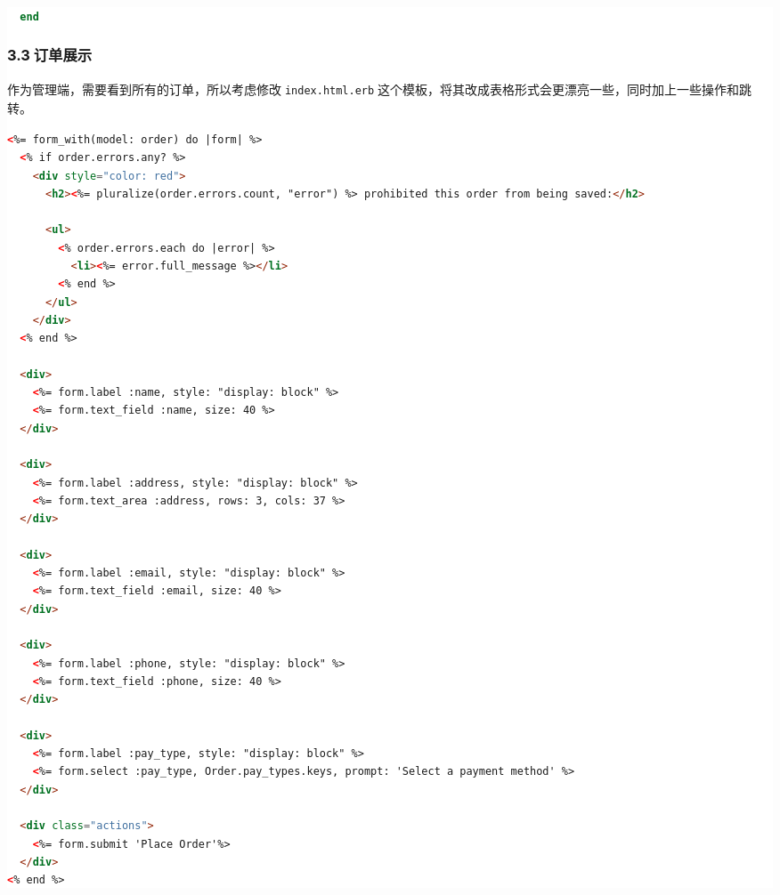 ```ruby
  end
```

### 3.3 订单展示

作为管理端，需要看到所有的订单，所以考虑修改 `index.html.erb` 这个模板，将其改成表格形式会更漂亮一些，同时加上一些操作和跳转。

```html
<%= form_with(model: order) do |form| %>
  <% if order.errors.any? %>
    <div style="color: red">
      <h2><%= pluralize(order.errors.count, "error") %> prohibited this order from being saved:</h2>

      <ul>
        <% order.errors.each do |error| %>
          <li><%= error.full_message %></li>
        <% end %>
      </ul>
    </div>
  <% end %>

  <div>
    <%= form.label :name, style: "display: block" %>
    <%= form.text_field :name, size: 40 %>
  </div>

  <div>
    <%= form.label :address, style: "display: block" %>
    <%= form.text_area :address, rows: 3, cols: 37 %>
  </div>

  <div>
    <%= form.label :email, style: "display: block" %>
    <%= form.text_field :email, size: 40 %>
  </div>

  <div>
    <%= form.label :phone, style: "display: block" %>
    <%= form.text_field :phone, size: 40 %>
  </div>

  <div>
    <%= form.label :pay_type, style: "display: block" %>
    <%= form.select :pay_type, Order.pay_types.keys, prompt: 'Select a payment method' %>
  </div>

  <div class="actions">
    <%= form.submit 'Place Order'%>
  </div>
<% end %>
```
